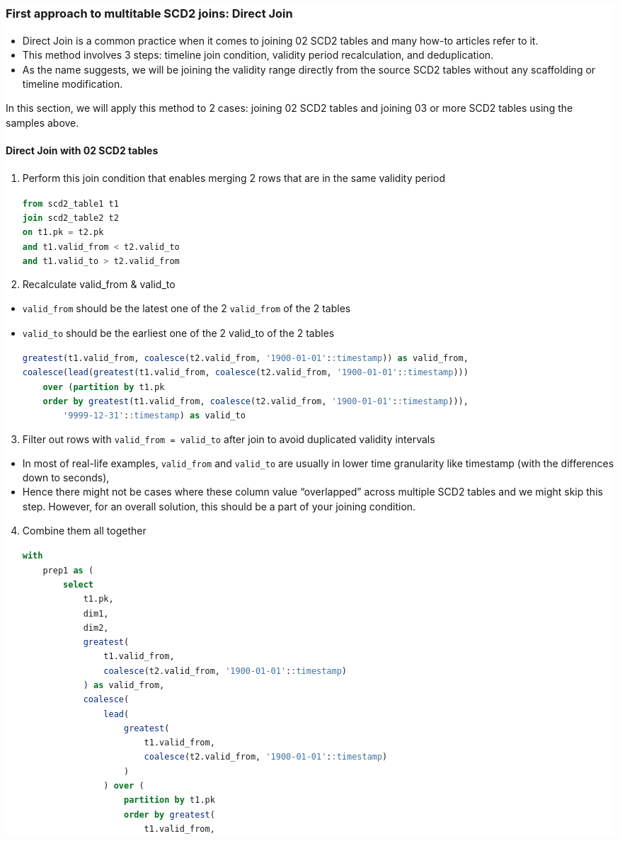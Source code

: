 ### First approach to multitable SCD2 joins: Direct Join

- Direct Join is a common practice when it comes to joining 02 SCD2 tables and many how-to articles refer to it.
- This method involves 3 steps: timeline join condition, validity period recalculation, and deduplication.
- As the name suggests, we will be joining the validity range directly from the source SCD2 tables without any scaffolding or timeline modification.

In this section, we will apply this method to 2 cases: joining 02 SCD2 tables and joining 03 or more SCD2 tables using the samples above.

#### Direct Join with 02 SCD2 tables

1. Perform this join condition that enables merging 2 rows that are in the same validity period

    ``` sql
    from scd2_table1 t1
    join scd2_table2 t2
    on t1.pk = t2.pk
    and t1.valid_from < t2.valid_to
    and t1.valid_to > t2.valid_from
    ```

2. Recalculate valid_from & valid_to

- `valid_from` should be the latest one of the 2 `valid_from` of the 2 tables
- `valid_to` should be the earliest one of the 2 valid_to of the 2 tables

    ``` sql
    greatest(t1.valid_from, coalesce(t2.valid_from, '1900-01-01'::timestamp)) as valid_from,
    coalesce(lead(greatest(t1.valid_from, coalesce(t2.valid_from, '1900-01-01'::timestamp)))
        over (partition by t1.pk
        order by greatest(t1.valid_from, coalesce(t2.valid_from, '1900-01-01'::timestamp))),
            '9999-12-31'::timestamp) as valid_to
    ```

3. Filter out rows with `valid_from = valid_to` after join to avoid duplicated validity intervals

- In most of real-life examples, `valid_from` and `valid_to` are usually in lower time granularity like timestamp (with the differences down to seconds),
- Hence there might not be cases where these column value “overlapped” across multiple SCD2 tables and we might skip this step. However, for an overall solution, this should be a part of your joining condition.

4. Combine them all together

    ``` sql
    with
        prep1 as (
            select
                t1.pk,
                dim1,
                dim2,
                greatest(
                    t1.valid_from, 
                    coalesce(t2.valid_from, '1900-01-01'::timestamp)
                ) as valid_from,
                coalesce(
                    lead(
                        greatest(
                            t1.valid_from, 
                            coalesce(t2.valid_from, '1900-01-01'::timestamp)
                        )
                    ) over (
                        partition by t1.pk
                        order by greatest(
                            t1.valid_from, 